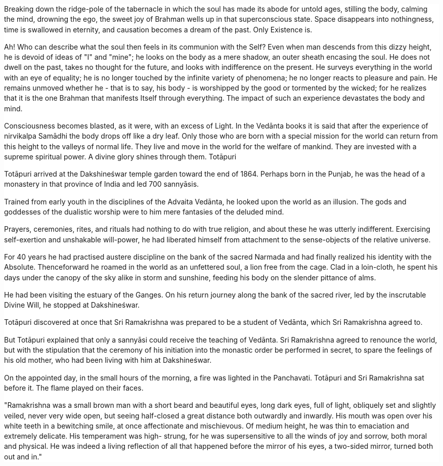 Breaking down the ridge-pole of the tabernacle in which the soul has made its abode for untold ages, stilling the body, calming the mind, drowning the ego, the sweet joy of Brahman wells up in that superconscious state. Space disappears into nothingness, time is swallowed in eternity, and causation becomes a dream of the past. Only Existence is.

Ah! Who can describe what the soul then feels in its communion with the Self?
Even when man descends from this dizzy height, he is devoid of ideas of "I" and "mine";
he looks on the body as a mere shadow, an outer sheath encasing the soul. He does not
dwell on the past, takes no thought for the future, and looks with indifference on the
present. He surveys everything in the world with an eye of equality; he is no longer
touched by the infinite variety of phenomena; he no longer reacts to pleasure and pain.
He remains unmoved whether he - that is to say, his body - is worshipped by the good
or tormented by the wicked; for he realizes that it is the one Brahman that manifests Itself through everything. The impact of such an experience devastates the body and mind.

Consciousness becomes blasted, as it were, with an excess of Light. In the Vedānta books it is said that after the experience of nirvikalpa Samādhi the body drops off like a dry leaf. Only those who are born with a special mission for the world can return from this height to the valleys of normal life. They live and move in the world for the welfare of mankind. They are invested with a supreme spiritual power. A divine glory shines through them.
Totāpuri

Totāpuri arrived at the Dakshineśwar temple garden toward the end of 1864. Perhaps born in the Punjab, he was the head of a monastery in that province of India and led 700 sannyāsis.

Trained from early youth in the disciplines of the Advaita Vedānta, he looked upon the world as an illusion. The gods and
goddesses of the dualistic worship were to him mere fantasies of the deluded mind.

Prayers, ceremonies, rites, and rituals had nothing to do with true religion, and about these he was utterly indifferent. Exercising self-exertion and unshakable will-power, he had liberated himself from attachment to the sense-objects of the relative universe. 

For 40 years he had practised austere discipline on the bank of the sacred Narmada and had finally realized his identity with the Absolute. Thenceforward he roamed in the world as an unfettered soul, a lion free from the cage. Clad in a loin-cloth, he spent his days under the canopy of the sky alike in storm and sunshine, feeding his body on the slender
pittance of alms. 

He had been visiting the estuary of the Ganges. On his return journey along the bank of the sacred river, led by the inscrutable Divine Will, he stopped at Dakshineśwar.

Totāpuri discovered at once that Sri Ramakrishna was prepared to be a student of Vedānta, which Sri Ramakrishna agreed to.

But Totāpuri explained that only a sannyāsi could receive the teaching of Vedānta. Sri Ramakrishna agreed to renounce the
world, but with the stipulation that the ceremony of his initiation into the monastic order be performed in secret, to spare the feelings of his old mother, who had been living with him at Dakshineśwar.

On the appointed day, in the small hours of the morning, a fire was lighted in the Panchavati. Totāpuri and Sri Ramakrishna sat before it. The flame played on their faces.

"Ramakrishna was a small brown man with a short beard and beautiful eyes, long dark eyes, full of light, obliquely set and slightly veiled, never very wide open, but seeing half-closed a great distance both outwardly and inwardly. His mouth was open over his white teeth in a bewitching smile, at once affectionate and mischievous. Of medium
height, he was thin to emaciation and extremely delicate. His temperament was high-
strung, for he was supersensitive to all the winds of joy and sorrow, both moral and
physical. He was indeed a living reflection of all that happened before the mirror of his
eyes, a two-sided mirror, turned both out and in." 
